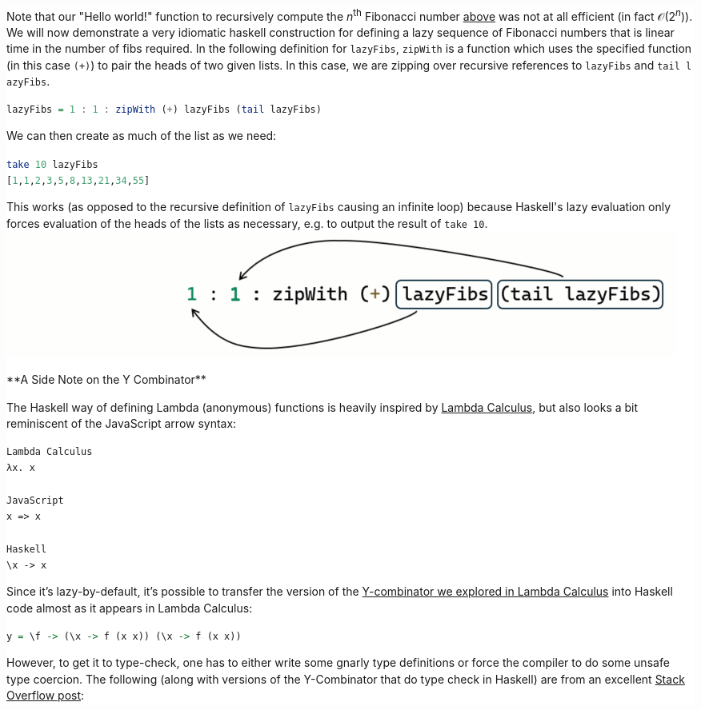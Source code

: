 Note that our "Hello world!" function to recursively compute the $n^\text{th}$ Fibonacci number [above](#starting-with-the-ghci-repl) was not at all efficient (in fact $\mathcal{O}(2^n)$).  We will now demonstrate a very idiomatic haskell construction for defining a lazy sequence of Fibonacci numbers that is linear time in the number of fibs required.  In the following definition for `lazyFibs`, `zipWith` is a function which uses the specified function (in this case `(+)`) to pair the heads of two given lists.  In this case, we are zipping over recursive references to `lazyFibs` and `tail lazyFibs`.

```haskell
lazyFibs = 1 : 1 : zipWith (+) lazyFibs (tail lazyFibs)
```
We can then create as much of the list as we need:
```haskell
take 10 lazyFibs
[1,1,2,3,5,8,13,21,34,55]
```
This works (as opposed to the recursive definition of `lazyFibs` causing an infinite loop) because Haskell's lazy evaluation only forces evaluation of the heads of the lists as necessary, e.g. to output the result of `take 10`.
![Deck Observable Visualised](/assets/images/chapterImages/haskell1/zip.gif)

<div class="alert-box alert-info" markdown="1">
**A Side Note on the Y Combinator**

The Haskell way of defining Lambda (anonymous) functions is heavily inspired by [Lambda Calculus](/lambdacalculus/), but also looks a bit reminiscent of the JavaScript arrow syntax:

```none
Lambda Calculus
λx. x

JavaScript
x => x

Haskell
\x -> x
```

Since it’s lazy-by-default, it’s possible to transfer the version of the [Y-combinator we explored in Lambda Calculus](/lambdacalculus/#divergent-lambda-expressions) into Haskell code almost as it appears in Lambda Calculus:

```haskell
y = \f -> (\x -> f (x x)) (\x -> f (x x))
```

However, to get it to type-check, one has to either write some gnarly type definitions or force the compiler to do some unsafe type coercion.  The following (along with versions of the Y-Combinator that do type check in Haskell) are from an excellent [Stack Overflow post](https://stackoverflow.com/questions/4273413/y-combinator-in-haskell):
